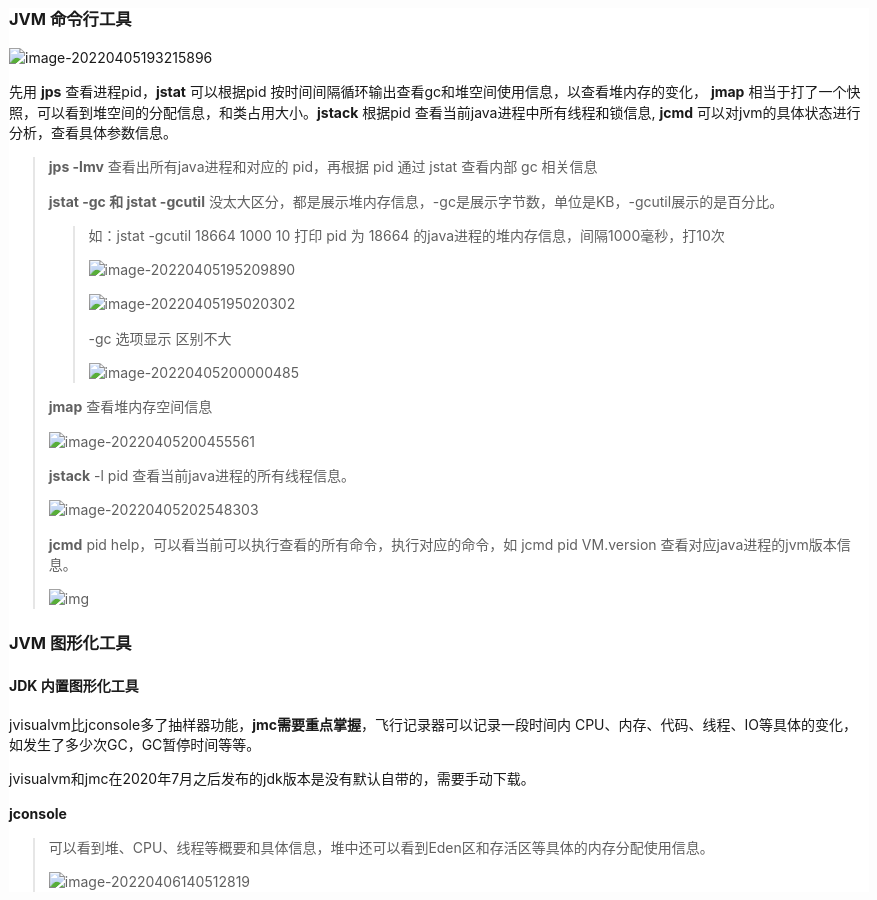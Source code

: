 
### JVM 命令行工具

![image-20220405193215896](https://cdn.jsdelivr.net/gh/jianhaojiang/PicGoBed/img/20220405193215.png)

先用 **jps** 查看进程pid，**jstat** 可以根据pid 按时间间隔循环输出查看gc和堆空间使用信息，以查看堆内存的变化， **jmap** 相当于打了一个快照，可以看到堆空间的分配信息，和类占用大小。**jstack** 根据pid 查看当前java进程中所有线程和锁信息, **jcmd** 可以对jvm的具体状态进行分析，查看具体参数信息。

> **jps -lmv** 查看出所有java进程和对应的 pid，再根据 pid 通过 jstat 查看内部 gc 相关信息
>
> **jstat -gc 和 jstat -gcutil** 没太大区分，都是展示堆内存信息，-gc是展示字节数，单位是KB，-gcutil展示的是百分比。
>
> > 如：jstat -gcutil 18664 1000 10  打印 pid 为 18664 的java进程的堆内存信息，间隔1000毫秒，打10次
> >
> > ![image-20220405195209890](https://cdn.jsdelivr.net/gh/jianhaojiang/PicGoBed/img/20220405195209.png)
> >
> > ![image-20220405195020302](https://cdn.jsdelivr.net/gh/jianhaojiang/PicGoBed/img/20220405195020.png)
> >
> > -gc 选项显示 区别不大
> >
> > ![image-20220405200000485](https://cdn.jsdelivr.net/gh/jianhaojiang/PicGoBed/img/20220405200000.png)
>
> **jmap** 查看堆内存空间信息
>
> ![image-20220405200455561](https://cdn.jsdelivr.net/gh/jianhaojiang/PicGoBed/img/20220405200455.png)
>
> **jstack** -l pid 查看当前java进程的所有线程信息。
>
> ![image-20220405202548303](https://cdn.jsdelivr.net/gh/jianhaojiang/PicGoBed/img/20220405202548.png)
>
> **jcmd** pid help，可以看当前可以执行查看的所有命令，执行对应的命令，如 jcmd  pid VM.version 查看对应java进程的jvm版本信息。
>
> ![img](https://cdn.jsdelivr.net/gh/jianhaojiang/PicGoBed/img/20220405203359.png)
>
> 

### JVM 图形化工具

#### JDK 内置图形化工具

jvisualvm比jconsole多了抽样器功能，**jmc需要重点掌握**，飞行记录器可以记录一段时间内 CPU、内存、代码、线程、IO等具体的变化，如发生了多少次GC，GC暂停时间等等。

jvisualvm和jmc在2020年7月之后发布的jdk版本是没有默认自带的，需要手动下载。

**jconsole**

> 可以看到堆、CPU、线程等概要和具体信息，堆中还可以看到Eden区和存活区等具体的内存分配使用信息。
>
> ![image-20220406140512819](https://cdn.jsdelivr.net/gh/jianhaojiang/PicGoBed/img/20220406140512.png)
